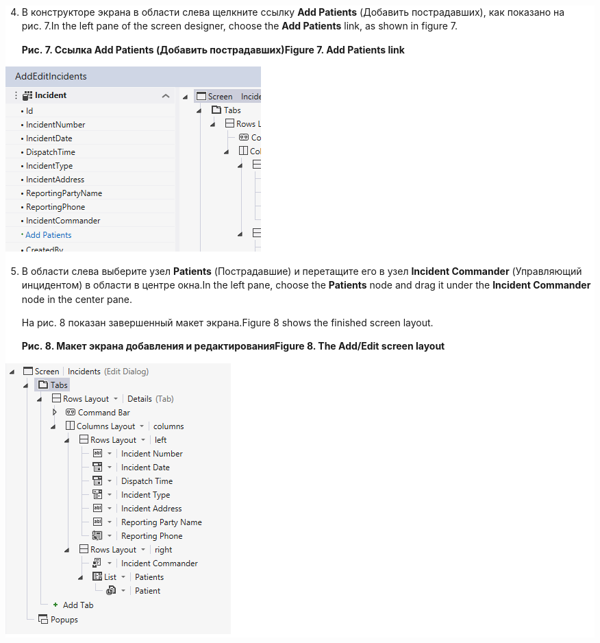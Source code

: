  
4. <span data-ttu-id="b8c85-249">В конструкторе экрана в области слева щелкните ссылку **Add Patients** (Добавить пострадавших), как показано на рис. 7.</span><span class="sxs-lookup"><span data-stu-id="b8c85-249">In the left pane of the screen designer, choose the **Add Patients** link, as shown in figure 7.</span></span>
    
    <span data-ttu-id="b8c85-250">**Рис. 7. Ссылка Add Patients (Добавить пострадавших)**</span><span class="sxs-lookup"><span data-stu-id="b8c85-250">**Figure 7. Add Patients link**</span></span>

 

  ![Ссылка Add Patients (Добавить пострадавших)](../../images/CBA_IM_5.PNG)
 

 

 
5. <span data-ttu-id="b8c85-252">В области слева выберите узел **Patients** (Пострадавшие) и перетащите его в узел **Incident Commander** (Управляющий инцидентом) в области в центре окна.</span><span class="sxs-lookup"><span data-stu-id="b8c85-252">In the left pane, choose the **Patients** node and drag it under the **Incident Commander** node in the center pane.</span></span>
    
    <span data-ttu-id="b8c85-253">На рис. 8 показан завершенный макет экрана.</span><span class="sxs-lookup"><span data-stu-id="b8c85-253">Figure 8 shows the finished screen layout.</span></span>
    

    <span data-ttu-id="b8c85-254">**Рис. 8. Макет экрана добавления и редактирования**</span><span class="sxs-lookup"><span data-stu-id="b8c85-254">**Figure 8. The Add/Edit screen layout**</span></span>

 

  ![Макет экрана добавления и редактирования](../../images/CBA_IM_5a.PNG)
 